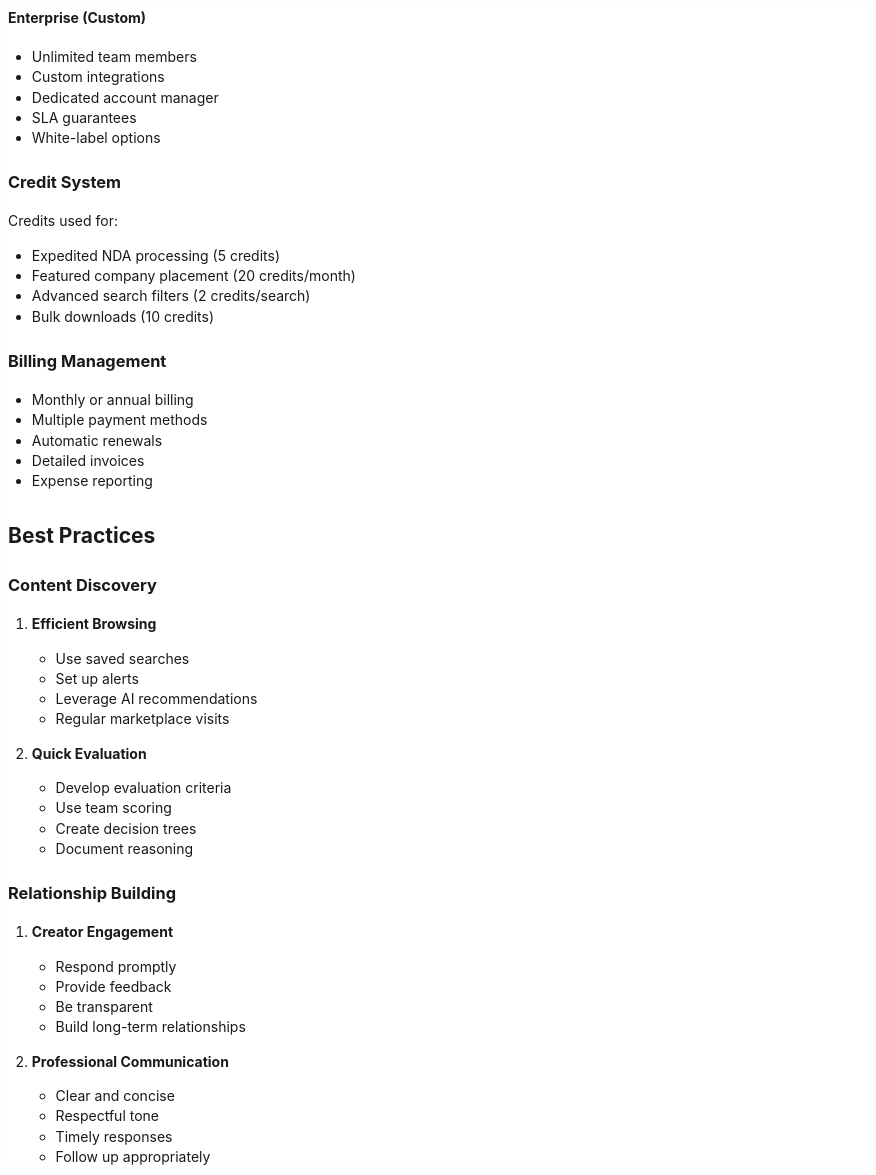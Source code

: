 #### Enterprise (Custom)
- Unlimited team members
- Custom integrations
- Dedicated account manager
- SLA guarantees
- White-label options

### Credit System

Credits used for:
- Expedited NDA processing (5 credits)
- Featured company placement (20 credits/month)
- Advanced search filters (2 credits/search)
- Bulk downloads (10 credits)

### Billing Management

- Monthly or annual billing
- Multiple payment methods
- Automatic renewals
- Detailed invoices
- Expense reporting

## Best Practices

### Content Discovery

1. **Efficient Browsing**
   - Use saved searches
   - Set up alerts
   - Leverage AI recommendations
   - Regular marketplace visits

2. **Quick Evaluation**
   - Develop evaluation criteria
   - Use team scoring
   - Create decision trees
   - Document reasoning

### Relationship Building

1. **Creator Engagement**
   - Respond promptly
   - Provide feedback
   - Be transparent
   - Build long-term relationships

2. **Professional Communication**
   - Clear and concise
   - Respectful tone
   - Timely responses
   - Follow up appropriately
